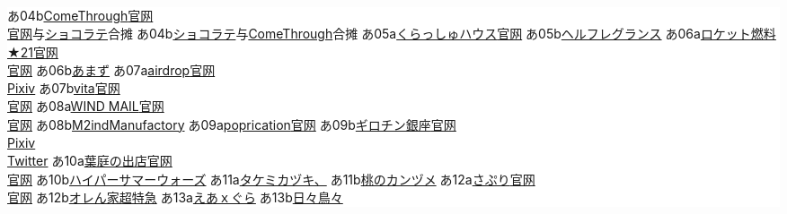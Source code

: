 <tr><td id="ComeThrough">あ04b</td><td><a href="./ComeThrough.md" title="ComeThrough">ComeThrough</a></td><td><a rel="nofollow" class="external text" href="http://members3.jcom.home.ne.jp/cross-cage1">官网</a><br><a rel="nofollow" class="external text" href="https://cross-cage.wixsite.com/comethrough">官网</a></td><td></td><td>与<a href="/index.php?title=%E3%82%B7%E3%83%A7%E3%82%B3%E3%83%A9%E3%83%86&amp;action=edit&amp;redlink=1" class="new" title="ショコラテ（页面不存在）">ショコラテ</a>合摊</td></tr>
<tr><td id="ショコラテ">あ04b</td><td><a href="/index.php?title=%E3%82%B7%E3%83%A7%E3%82%B3%E3%83%A9%E3%83%86&amp;action=edit&amp;redlink=1" class="new" title="ショコラテ（页面不存在）">ショコラテ</a></td><td></td><td></td><td>与<a href="./ComeThrough.md" title="ComeThrough">ComeThrough</a>合摊</td></tr>
<tr><td id="くらっしゅハウス">あ05a</td><td><a href="./くらっしゅハウス.md" title="くらっしゅハウス">くらっしゅハウス</a></td><td><a rel="nofollow" class="external text" href="http://clashhouse.cute.coocan.jp">官网</a></td><td></td><td></td></tr>
<tr><td id="ヘルフレグランス">あ05b</td><td><a href="/index.php?title=%E3%83%98%E3%83%AB%E3%83%95%E3%83%AC%E3%82%B0%E3%83%A9%E3%83%B3%E3%82%B9&amp;action=edit&amp;redlink=1" class="new" title="ヘルフレグランス（页面不存在）">ヘルフレグランス</a></td><td></td><td></td><td></td></tr>
<tr><td id="ロケット燃料★21">あ06a</td><td><a href="./ロケット燃料★21.md" title="ロケット燃料★21">ロケット燃料★21</a></td><td><a rel="nofollow" class="external text" href="http://rokenen21.jugem.jp/">官网</a><br><a rel="nofollow" class="external text" href="http://www.h7.dion.ne.jp/~fakefur/">官网</a></td><td></td><td></td></tr>
<tr><td id="あまず">あ06b</td><td><a href="/index.php?title=%E3%81%82%E3%81%BE%E3%81%9A&amp;action=edit&amp;redlink=1" class="new" title="あまず（页面不存在）">あまず</a></td><td></td><td></td><td></td></tr>
<tr><td id="airdrop">あ07a</td><td><a href="./airdrop.md" title="airdrop">airdrop</a></td><td><a rel="nofollow" class="external text" href="http://airdrop.xii.jp/">官网</a><br><a rel="nofollow" class="external text" href="https://www.pixiv.net/member.php?id=38915">Pixiv</a></td><td></td><td></td></tr>
<tr><td id="vita">あ07b</td><td><a href="./vita.md" title="vita">vita</a></td><td><a rel="nofollow" class="external text" href="http://xxvivixx.noor.jp/">官网</a><br><a rel="nofollow" class="external text" href="https://vita-hagiwararin.tumblr.com/">官网</a></td><td></td><td></td></tr>
<tr><td id="WIND_MAIL">あ08a</td><td><a href="./WIND_MAIL.md" title="WIND MAIL">WIND MAIL</a></td><td><a rel="nofollow" class="external text" href="http://d.hatena.ne.jp/An2A/">官网</a><br><a rel="nofollow" class="external text" href="http://www.wind-mail.com/">官网</a></td><td></td><td></td></tr>
<tr><td id="M2indManufactory">あ08b</td><td><a href="./MONOMIND.md" title="MONOMIND" unred="">M2indManufactory</a></td><td></td><td></td><td></td></tr>
<tr><td id="poprication">あ09a</td><td><a href="./poprication.md" title="poprication">poprication</a></td><td><a rel="nofollow" class="external text" href="http://ricecake.moo.jp/">官网</a></td><td></td><td></td></tr>
<tr><td id="ギロチン銀座">あ09b</td><td><a href="./ギロチン銀座.md" title="ギロチン銀座">ギロチン銀座</a></td><td><a rel="nofollow" class="external text" href="http://girotin.blogspot.com/">官网</a><br><a rel="nofollow" class="external text" href="https://www.pixiv.net/member.php?id=60115">Pixiv</a><br><a rel="nofollow" class="external text" href="https://twitter.com/girotinginza">Twitter</a></td><td></td><td></td></tr>
<tr><td id="葉庭の出店">あ10a</td><td><a href="./葉庭の出店.md" title="葉庭の出店">葉庭の出店</a></td><td><a rel="nofollow" class="external text" href="http://www6.plala.or.jp/haniwa/">官网</a><br><a rel="nofollow" class="external text" href="http://haniwano.blog46.fc2.com/">官网</a></td><td></td><td></td></tr>
<tr><td id="ハイパーサマーウォーズ">あ10b</td><td><a href="/index.php?title=%E3%83%8F%E3%82%A4%E3%83%91%E3%83%BC%E3%82%B5%E3%83%9E%E3%83%BC%E3%82%A6%E3%82%A9%E3%83%BC%E3%82%BA&amp;action=edit&amp;redlink=1" class="new" title="ハイパーサマーウォーズ（页面不存在）">ハイパーサマーウォーズ</a></td><td></td><td></td><td></td></tr>
<tr><td id="タケミカヅキ、">あ11a</td><td><a href="/index.php?title=%E3%82%BF%E3%82%B1%E3%83%9F%E3%82%AB%E3%83%85%E3%82%AD%E3%80%81&amp;action=edit&amp;redlink=1" class="new" title="タケミカヅキ、（页面不存在）">タケミカヅキ、</a></td><td></td><td></td><td></td></tr>
<tr><td id="桃のカンヅメ">あ11b</td><td><a href="/index.php?title=%E6%A1%83%E3%81%AE%E3%82%AB%E3%83%B3%E3%83%85%E3%83%A1&amp;action=edit&amp;redlink=1" class="new" title="桃のカンヅメ（页面不存在）">桃のカンヅメ</a></td><td></td><td></td><td></td></tr>
<tr><td id="さぷり">あ12a</td><td><a href="./さぷり.md" title="さぷり">さぷり</a></td><td><a rel="nofollow" class="external text" href="http://spuri.web.fc2.com/">官网</a><br><a rel="nofollow" class="external text" href="http://kiseki61.blog64.fc2.com/">官网</a></td><td></td><td></td></tr>
<tr><td id="オレん家超特急">あ12b</td><td><a href="/index.php?title=%E3%82%AA%E3%83%AC%E3%82%93%E5%AE%B6%E8%B6%85%E7%89%B9%E6%80%A5&amp;action=edit&amp;redlink=1" class="new" title="オレん家超特急（页面不存在）">オレん家超特急</a></td><td></td><td></td><td></td></tr>
<tr><td id="えあｘぐら">あ13a</td><td><a href="/index.php?title=%E3%81%88%E3%81%82%EF%BD%98%E3%81%90%E3%82%89&amp;action=edit&amp;redlink=1" class="new" title="えあｘぐら（页面不存在）">えあｘぐら</a></td><td></td><td></td><td></td></tr>
<tr><td id="日々鳥々">あ13b</td><td><a href="/index.php?title=%E6%97%A5%E3%80%85%E9%B3%A5%E3%80%85&amp;action=edit&amp;redlink=1" class="new" title="日々鳥々（页面不存在）">日々鳥々</a></td><td></td><td></td><td></td></tr>